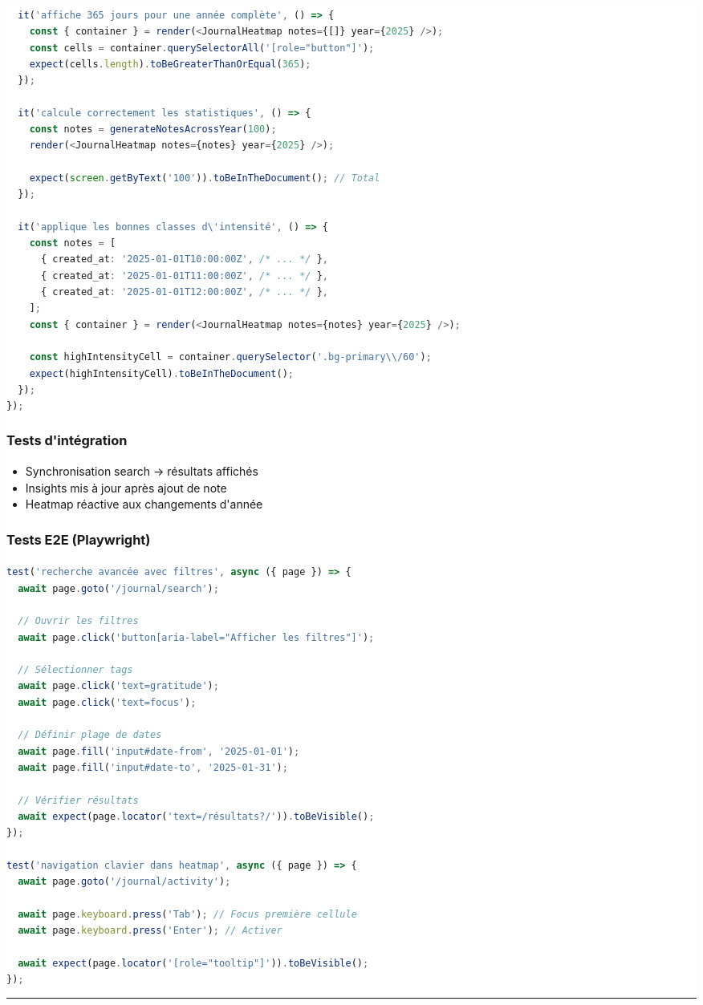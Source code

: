 ```typescript
  it('affiche 365 jours pour une année complète', () => {
    const { container } = render(<JournalHeatmap notes={[]} year={2025} />);
    const cells = container.querySelectorAll('[role="button"]');
    expect(cells.length).toBeGreaterThanOrEqual(365);
  });

  it('calcule correctement les statistiques', () => {
    const notes = generateNotesAcrossYear(100);
    render(<JournalHeatmap notes={notes} year={2025} />);
    
    expect(screen.getByText('100')).toBeInTheDocument(); // Total
  });

  it('applique les bonnes classes d\'intensité', () => {
    const notes = [
      { created_at: '2025-01-01T10:00:00Z', /* ... */ },
      { created_at: '2025-01-01T11:00:00Z', /* ... */ },
      { created_at: '2025-01-01T12:00:00Z', /* ... */ },
    ];
    const { container } = render(<JournalHeatmap notes={notes} year={2025} />);
    
    const highIntensityCell = container.querySelector('.bg-primary\\/60');
    expect(highIntensityCell).toBeInTheDocument();
  });
});
```

### **Tests d'intégration**
- Synchronisation search → résultats affichés
- Insights mis à jour après ajout de note
- Heatmap réactive aux changements d'année

### **Tests E2E (Playwright)**
```typescript
test('recherche avancée avec filtres', async ({ page }) => {
  await page.goto('/journal/search');
  
  // Ouvrir les filtres
  await page.click('button[aria-label="Afficher les filtres"]');
  
  // Sélectionner tags
  await page.click('text=gratitude');
  await page.click('text=focus');
  
  // Définir plage de dates
  await page.fill('input#date-from', '2025-01-01');
  await page.fill('input#date-to', '2025-01-31');
  
  // Vérifier résultats
  await expect(page.locator('text=/résultats?/')).toBeVisible();
});

test('navigation clavier dans heatmap', async ({ page }) => {
  await page.goto('/journal/activity');
  
  await page.keyboard.press('Tab'); // Focus première cellule
  await page.keyboard.press('Enter'); // Activer
  
  await expect(page.locator('[role="tooltip"]')).toBeVisible();
});
```

---